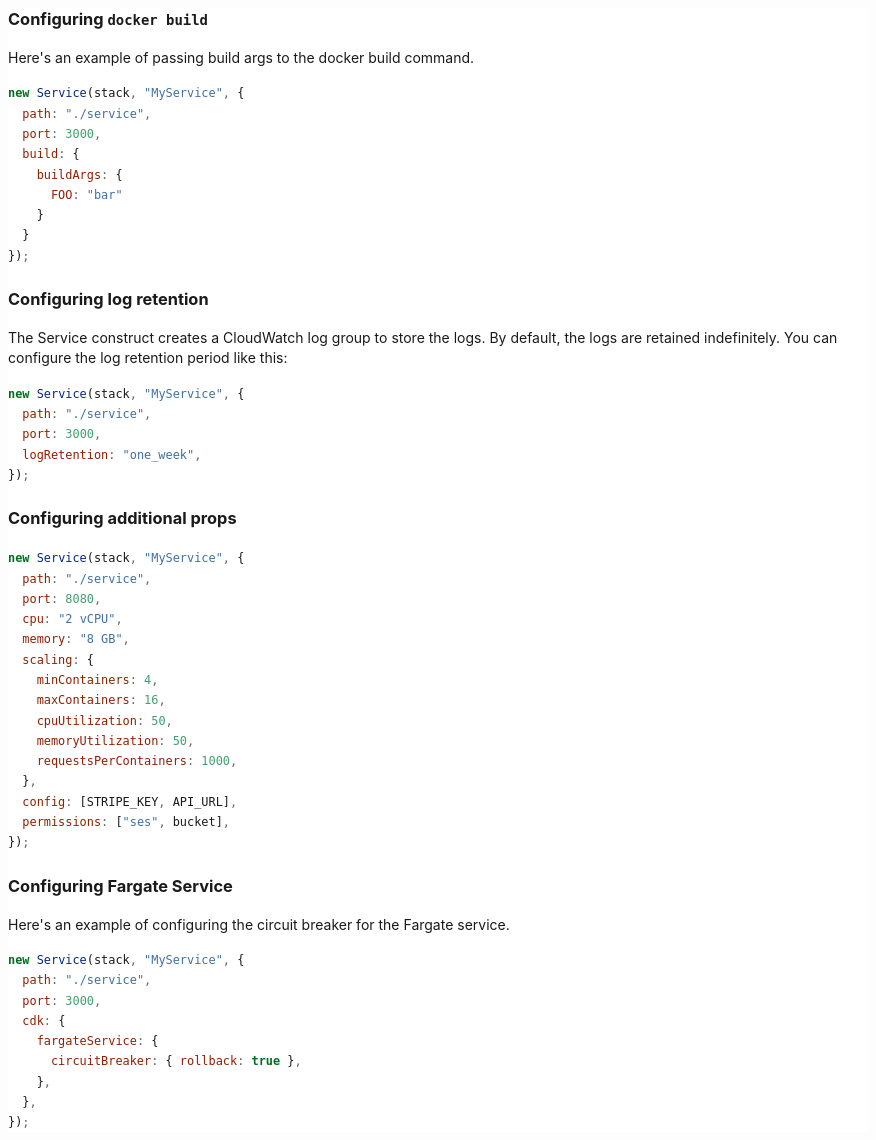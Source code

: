 ### Configuring `docker build`

Here's an example of passing build args to the docker build command.

```js
new Service(stack, "MyService", {
  path: "./service",
  port: 3000,
  build: {
    buildArgs: {
      FOO: "bar"
    }
  }
});
```

### Configuring log retention

The Service construct creates a CloudWatch log group to store the logs. By default, the logs are retained indefinitely. You can configure the log retention period like this:

```js
new Service(stack, "MyService", {
  path: "./service",
  port: 3000,
  logRetention: "one_week",
});
```

### Configuring additional props

```js
new Service(stack, "MyService", {
  path: "./service",
  port: 8080,
  cpu: "2 vCPU",
  memory: "8 GB",
  scaling: {
    minContainers: 4,
    maxContainers: 16,
    cpuUtilization: 50,
    memoryUtilization: 50,
    requestsPerContainers: 1000,
  },
  config: [STRIPE_KEY, API_URL],
  permissions: ["ses", bucket],
});
```

### Configuring Fargate Service

Here's an example of configuring the circuit breaker for the Fargate service.

```js
new Service(stack, "MyService", {
  path: "./service",
  port: 3000,
  cdk: {
    fargateService: {
      circuitBreaker: { rollback: true },
    },
  },
});
```
